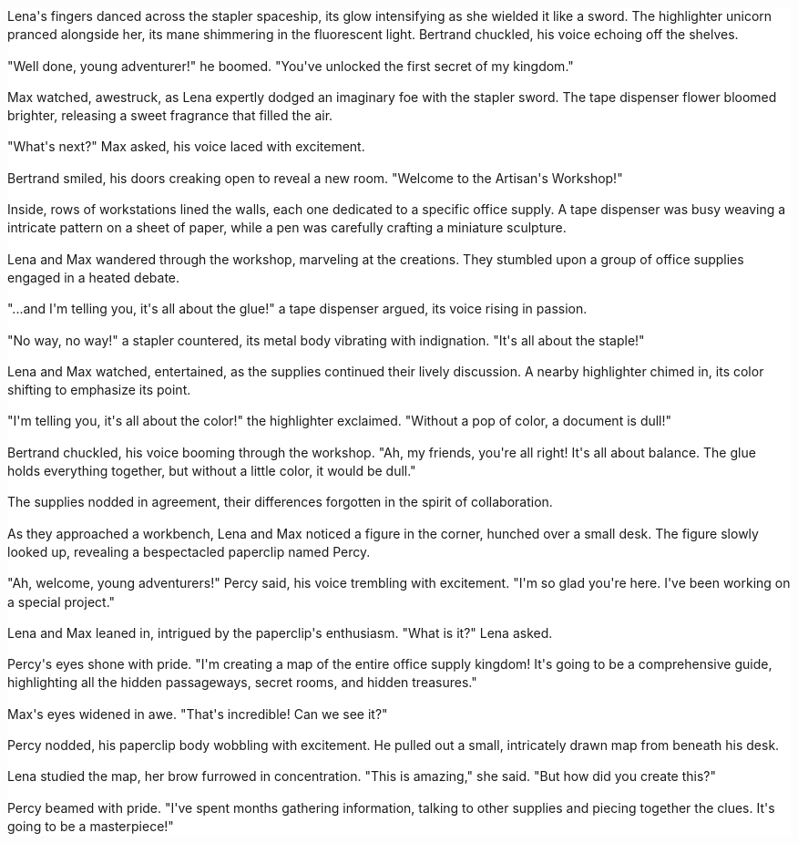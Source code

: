 
Lena's fingers danced across the stapler spaceship, its glow intensifying as she wielded it like a sword. The highlighter unicorn pranced alongside her, its mane shimmering in the fluorescent light. Bertrand chuckled, his voice echoing off the shelves.

"Well done, young adventurer!" he boomed. "You've unlocked the first secret of my kingdom."

Max watched, awestruck, as Lena expertly dodged an imaginary foe with the stapler sword. The tape dispenser flower bloomed brighter, releasing a sweet fragrance that filled the air.

"What's next?" Max asked, his voice laced with excitement.

Bertrand smiled, his doors creaking open to reveal a new room. "Welcome to the Artisan's Workshop!"

Inside, rows of workstations lined the walls, each one dedicated to a specific office supply. A tape dispenser was busy weaving a intricate pattern on a sheet of paper, while a pen was carefully crafting a miniature sculpture.

Lena and Max wandered through the workshop, marveling at the creations. They stumbled upon a group of office supplies engaged in a heated debate.

"...and I'm telling you, it's all about the glue!" a tape dispenser argued, its voice rising in passion.

"No way, no way!" a stapler countered, its metal body vibrating with indignation. "It's all about the staple!"

Lena and Max watched, entertained, as the supplies continued their lively discussion. A nearby highlighter chimed in, its color shifting to emphasize its point.

"I'm telling you, it's all about the color!" the highlighter exclaimed. "Without a pop of color, a document is dull!"

Bertrand chuckled, his voice booming through the workshop. "Ah, my friends, you're all right! It's all about balance. The glue holds everything together, but without a little color, it would be dull."

The supplies nodded in agreement, their differences forgotten in the spirit of collaboration.

As they approached a workbench, Lena and Max noticed a figure in the corner, hunched over a small desk. The figure slowly looked up, revealing a bespectacled paperclip named Percy.

"Ah, welcome, young adventurers!" Percy said, his voice trembling with excitement. "I'm so glad you're here. I've been working on a special project."

Lena and Max leaned in, intrigued by the paperclip's enthusiasm. "What is it?" Lena asked.

Percy's eyes shone with pride. "I'm creating a map of the entire office supply kingdom! It's going to be a comprehensive guide, highlighting all the hidden passageways, secret rooms, and hidden treasures."

Max's eyes widened in awe. "That's incredible! Can we see it?"

Percy nodded, his paperclip body wobbling with excitement. He pulled out a small, intricately drawn map from beneath his desk.

Lena studied the map, her brow furrowed in concentration. "This is amazing," she said. "But how did you create this?"

Percy beamed with pride. "I've spent months gathering information, talking to other supplies and piecing together the clues. It's going to be a masterpiece!"
